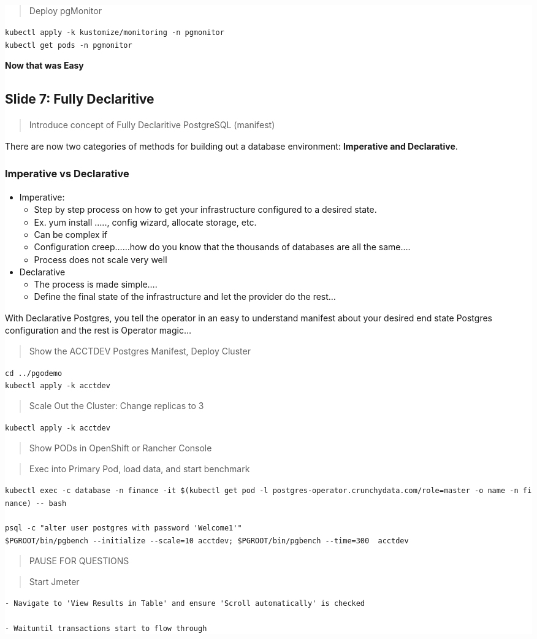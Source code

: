 > Deploy pgMonitor
```
kubectl apply -k kustomize/monitoring -n pgmonitor
kubectl get pods -n pgmonitor
```

**Now that was Easy**

## Slide 7: Fully Declaritive
> Introduce concept of Fully Declaritive PostgreSQL (manifest)

There are now two categories of methods for building out a database environment:  **Imperative and Declarative**.
		
### Imperative vs Declarative
- Imperative: 
  - Step by step process on how to get your infrastructure configured to a desired state.
  - Ex. yum install ….., config wizard, allocate storage, etc.
  - Can be complex if 
  - Configuration creep……how do you know that the thousands of databases are all the same….
  - Process does not scale very well
- Declarative
  - The process is made simple….
  - Define the final state of the infrastructure and let the provider do the rest…
				
With Declarative Postgres, you tell the operator in an easy to understand manifest about your desired end state Postgres configuration and the rest is Operator magic…

>   Show the ACCTDEV Postgres Manifest, Deploy Cluster

```
cd ../pgodemo
kubectl apply -k acctdev
```

>   Scale Out the Cluster:  Change replicas to 3
```
kubectl apply -k acctdev
```

>   Show PODs in OpenShift or Rancher Console

>   Exec into Primary Pod, load data, and start benchmark
```
kubectl exec -c database -n finance -it $(kubectl get pod -l postgres-operator.crunchydata.com/role=master -o name -n finance) -- bash

psql -c "alter user postgres with password 'Welcome1'"
$PGROOT/bin/pgbench --initialize --scale=10 acctdev; $PGROOT/bin/pgbench --time=300  acctdev
```

> PAUSE FOR QUESTIONS

>   Start Jmeter
```
- Navigate to 'View Results in Table' and ensure 'Scroll automatically' is checked

- Waituntil transactions start to flow through
```
